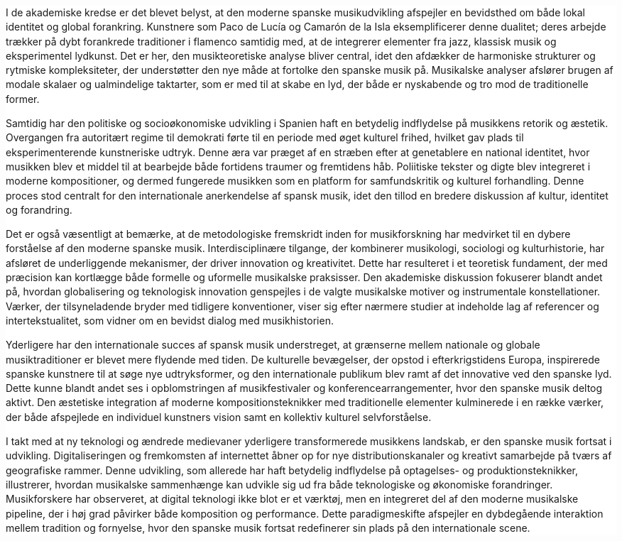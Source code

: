 I de akademiske kredse er det blevet belyst, at den moderne spanske musikudvikling afspejler en
bevidsthed om både lokal identitet og global forankring. Kunstnere som Paco de Lucía og Camarón de
la Isla eksemplificerer denne dualitet; deres arbejde trækker på dybt forankrede traditioner i
flamenco samtidig med, at de integrerer elementer fra jazz, klassisk musik og eksperimentel
lydkunst. Det er her, den musikteoretiske analyse bliver central, idet den afdækker de harmoniske
strukturer og rytmiske kompleksiteter, der understøtter den nye måde at fortolke den spanske musik
på. Musikalske analyser afslører brugen af modale skalaer og ualmindelige taktarter, som er med til
at skabe en lyd, der både er nyskabende og tro mod de traditionelle former.

Samtidig har den politiske og socioøkonomiske udvikling i Spanien haft en betydelig indflydelse på
musikkens retorik og æstetik. Overgangen fra autoritært regime til demokrati førte til en periode
med øget kulturel frihed, hvilket gav plads til eksperimenterende kunstneriske udtryk. Denne æra var
præget af en stræben efter at genetablere en national identitet, hvor musikken blev et middel til at
bearbejde både fortidens traumer og fremtidens håb. Poliitiske tekster og digte blev integreret i
moderne kompositioner, og dermed fungerede musikken som en platform for samfundskritik og kulturel
forhandling. Denne proces stod centralt for den internationale anerkendelse af spansk musik, idet
den tillod en bredere diskussion af kultur, identitet og forandring.

Det er også væsentligt at bemærke, at de metodologiske fremskridt inden for musikforskning har
medvirket til en dybere forståelse af den moderne spanske musik. Interdisciplinære tilgange, der
kombinerer musikologi, sociologi og kulturhistorie, har afsløret de underliggende mekanismer, der
driver innovation og kreativitet. Dette har resulteret i et teoretisk fundament, der med præcision
kan kortlægge både formelle og uformelle musikalske praksisser. Den akademiske diskussion fokuserer
blandt andet på, hvordan globalisering og teknologisk innovation genspejles i de valgte musikalske
motiver og instrumentale konstellationer. Værker, der tilsyneladende bryder med tidligere
konventioner, viser sig efter nærmere studier at indeholde lag af referencer og intertekstualitet,
som vidner om en bevidst dialog med musikhistorien.

Yderligere har den internationale succes af spansk musik understreget, at grænserne mellem nationale
og globale musiktraditioner er blevet mere flydende med tiden. De kulturelle bevægelser, der opstod
i efterkrigstidens Europa, inspirerede spanske kunstnere til at søge nye udtryksformer, og den
internationale publikum blev ramt af det innovative ved den spanske lyd. Dette kunne blandt andet
ses i opblomstringen af musikfestivaler og konferencearrangementer, hvor den spanske musik deltog
aktivt. Den æstetiske integration af moderne kompositionsteknikker med traditionelle elementer
kulminerede i en række værker, der både afspejlede en individuel kunstners vision samt en kollektiv
kulturel selvforståelse.

I takt med at ny teknologi og ændrede medievaner yderligere transformerede musikkens landskab, er
den spanske musik fortsat i udvikling. Digitaliseringen og fremkomsten af internettet åbner op for
nye distributionskanaler og kreativt samarbejde på tværs af geografiske rammer. Denne udvikling, som
allerede har haft betydelig indflydelse på optagelses- og produktionsteknikker, illustrerer, hvordan
musikalske sammenhænge kan udvikle sig ud fra både teknologiske og økonomiske forandringer.
Musikforskere har observeret, at digital teknologi ikke blot er et værktøj, men en integreret del af
den moderne musikalske pipeline, der i høj grad påvirker både komposition og performance. Dette
paradigmeskifte afspejler en dybdegående interaktion mellem tradition og fornyelse, hvor den spanske
musik fortsat redefinerer sin plads på den internationale scene.

